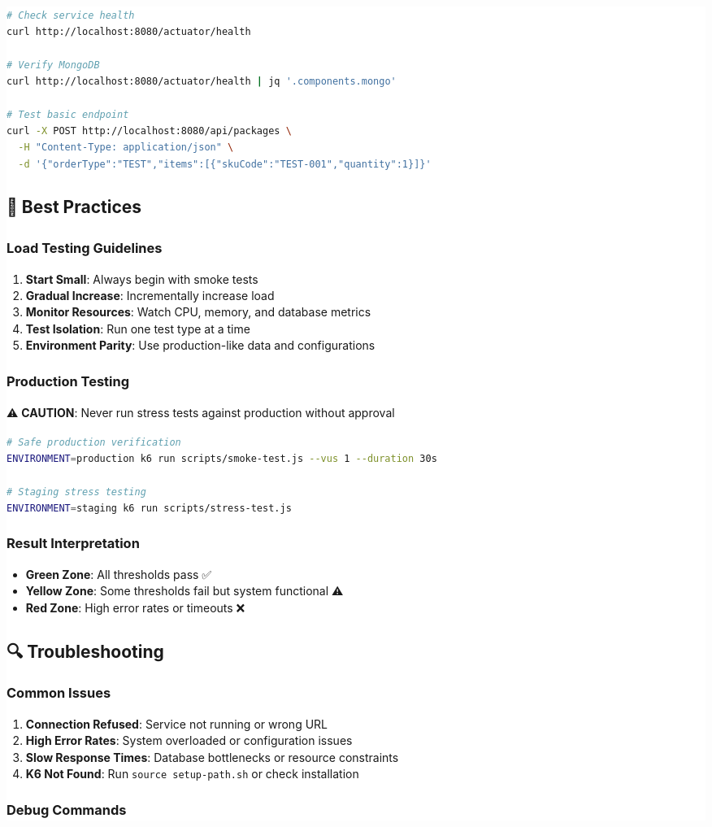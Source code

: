 ```bash
# Check service health
curl http://localhost:8080/actuator/health

# Verify MongoDB
curl http://localhost:8080/actuator/health | jq '.components.mongo'

# Test basic endpoint
curl -X POST http://localhost:8080/api/packages \
  -H "Content-Type: application/json" \
  -d '{"orderType":"TEST","items":[{"skuCode":"TEST-001","quantity":1}]}'
```

## 🚨 Best Practices

### Load Testing Guidelines

1. **Start Small**: Always begin with smoke tests
2. **Gradual Increase**: Incrementally increase load
3. **Monitor Resources**: Watch CPU, memory, and database metrics
4. **Test Isolation**: Run one test type at a time
5. **Environment Parity**: Use production-like data and configurations

### Production Testing

⚠️ **CAUTION**: Never run stress tests against production without approval

```bash
# Safe production verification
ENVIRONMENT=production k6 run scripts/smoke-test.js --vus 1 --duration 30s

# Staging stress testing
ENVIRONMENT=staging k6 run scripts/stress-test.js
```

### Result Interpretation

- **Green Zone**: All thresholds pass ✅
- **Yellow Zone**: Some thresholds fail but system functional ⚠️
- **Red Zone**: High error rates or timeouts ❌

## 🔍 Troubleshooting

### Common Issues

1. **Connection Refused**: Service not running or wrong URL
2. **High Error Rates**: System overloaded or configuration issues
3. **Slow Response Times**: Database bottlenecks or resource constraints
4. **K6 Not Found**: Run `source setup-path.sh` or check installation

### Debug Commands
